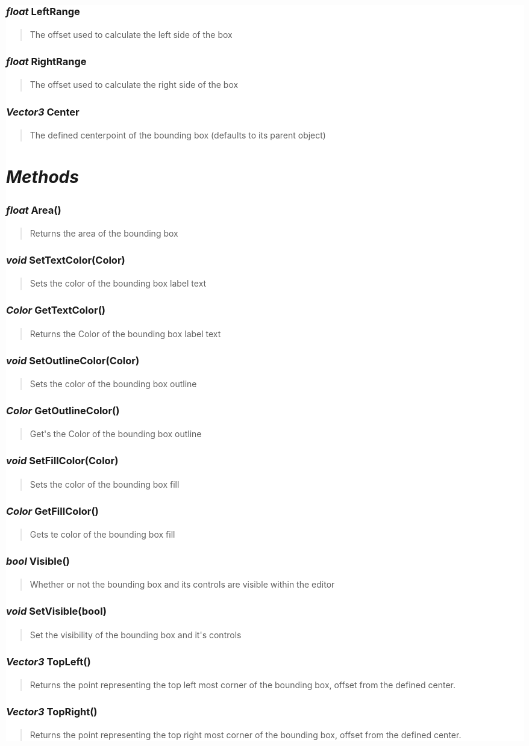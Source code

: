 ### *float* **LeftRange**
> The offset used to calculate the left side of the box

### *float* **RightRange**
> The offset used to calculate the right side of the box

### *Vector3* **Center**
> The defined centerpoint of the bounding box (defaults to its parent object)

# **_Methods_**

### *float* **Area()**
> Returns the area of the bounding box

### *void* **SetTextColor(Color)**
> Sets the color of the bounding box label text

### *Color* **GetTextColor()**
> Returns the Color of the bounding box label text

### *void* **SetOutlineColor(Color)**
> Sets the color of the bounding box outline

### *Color* **GetOutlineColor()**
> Get's the Color of the bounding box outline

### *void* **SetFillColor(Color)**
> Sets the color of the bounding box fill

### *Color* **GetFillColor()**
> Gets te color of the bounding box fill

### *bool* **Visible()**
> Whether or not the bounding box and its controls are visible within the editor

### *void* **SetVisible(bool)**
> Set the visibility of the bounding box and it's controls

### *Vector3* **TopLeft()**
> Returns the point representing the top left most corner of the bounding box, offset from the defined center.

### *Vector3* **TopRight()**
> Returns the point representing the top right most corner of the bounding box, offset from the defined center.
